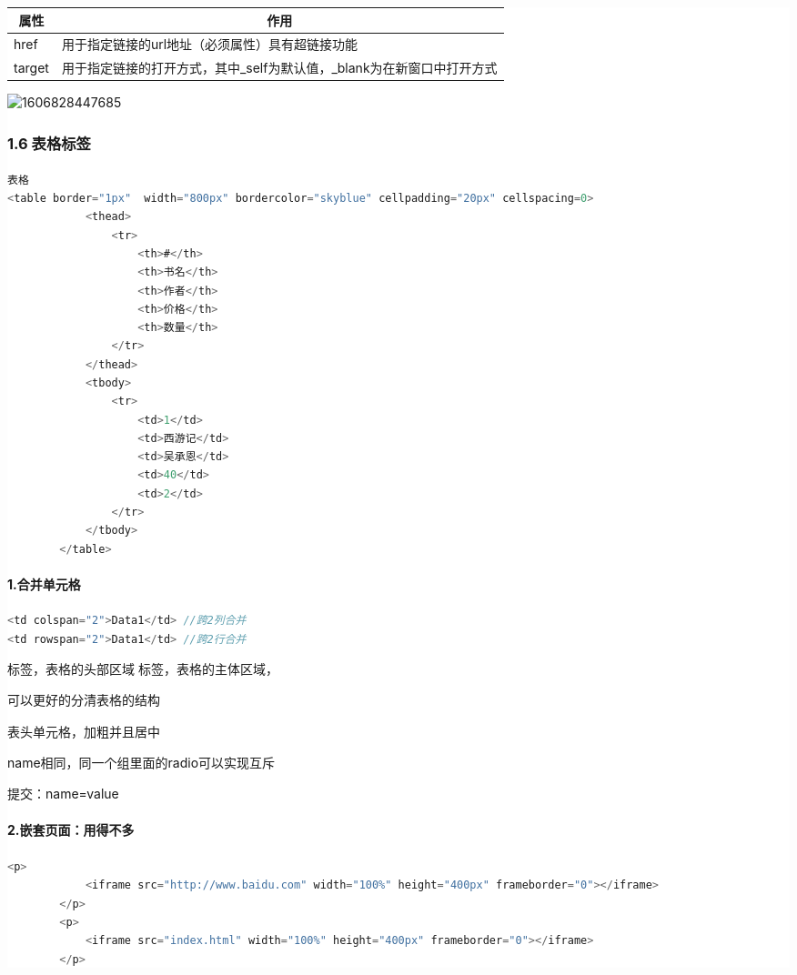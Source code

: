 | 属性   | 作用                                                         |
| ------ | ------------------------------------------------------------ |
| href   | 用于指定链接的url地址（必须属性）具有超链接功能              |
| target | 用于指定链接的打开方式，其中_self为默认值，_blank为在新窗口中打开方式 |

![1606828447685](C:\Users\ASUS\AppData\Roaming\Typora\typora-user-images\1606828447685.png)

### 1.6 表格标签

```js
表格
<table border="1px"  width="800px" bordercolor="skyblue" cellpadding="20px" cellspacing=0>
			<thead>
				<tr>
					<th>#</th>
					<th>书名</th>
					<th>作者</th>
					<th>价格</th>
					<th>数量</th>
				</tr>
			</thead>
			<tbody>
				<tr>
					<td>1</td>
					<td>西游记</td>
					<td>吴承恩</td>
					<td>40</td>
					<td>2</td>
				</tr>
			</tbody>
		</table>
```

#### 1.合并单元格

```js
<td colspan="2">Data1</td> //跨2列合并
<td rowspan="2">Data1</td> //跨2行合并
```


<thead>标签，表格的头部区域 <tbody>标签，表格的主体区域，

可以更好的分清表格的结构

<th>表头单元格，加粗并且居中

name相同，同一个组里面的radio可以实现互斥

提交：name=value

#### 2.嵌套页面：用得不多

```js
<p>
			<iframe src="http://www.baidu.com" width="100%" height="400px" frameborder="0"></iframe>
		</p>
		<p>
			<iframe src="index.html" width="100%" height="400px" frameborder="0"></iframe>
		</p>
```

